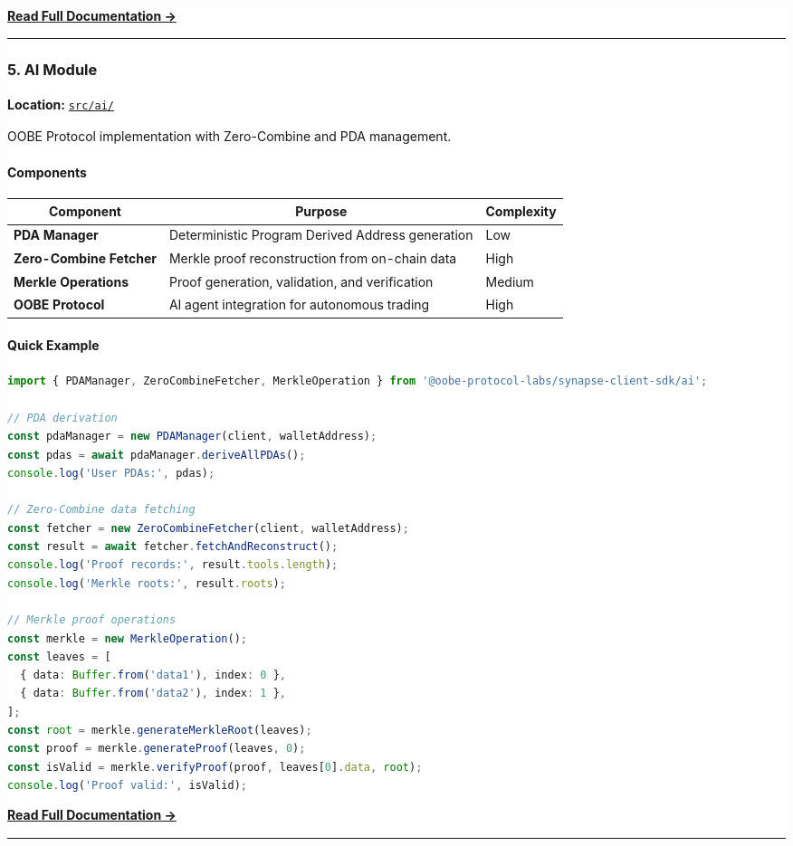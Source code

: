 **[Read Full Documentation →](./src/nft/README.md)**

---

### 5. AI Module

**Location:** [`src/ai/`](./src/ai/README.md)

OOBE Protocol implementation with Zero-Combine and PDA management.

#### Components

| Component | Purpose | Complexity |
|-----------|---------|------------|
| **PDA Manager** | Deterministic Program Derived Address generation | Low |
| **Zero-Combine Fetcher** | Merkle proof reconstruction from on-chain data | High |
| **Merkle Operations** | Proof generation, validation, and verification | Medium |
| **OOBE Protocol** | AI agent integration for autonomous trading | High |

#### Quick Example

```typescript
import { PDAManager, ZeroCombineFetcher, MerkleOperation } from '@oobe-protocol-labs/synapse-client-sdk/ai';

// PDA derivation
const pdaManager = new PDAManager(client, walletAddress);
const pdas = await pdaManager.deriveAllPDAs();
console.log('User PDAs:', pdas);

// Zero-Combine data fetching
const fetcher = new ZeroCombineFetcher(client, walletAddress);
const result = await fetcher.fetchAndReconstruct();
console.log('Proof records:', result.tools.length);
console.log('Merkle roots:', result.roots);

// Merkle proof operations
const merkle = new MerkleOperation();
const leaves = [
  { data: Buffer.from('data1'), index: 0 },
  { data: Buffer.from('data2'), index: 1 },
];
const root = merkle.generateMerkleRoot(leaves);
const proof = merkle.generateProof(leaves, 0);
const isValid = merkle.verifyProof(proof, leaves[0].data, root);
console.log('Proof valid:', isValid);
```

**[Read Full Documentation →](./src/ai/README.md)**

---
